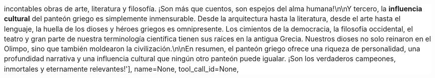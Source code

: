 incontables obras de arte, literatura y filosofía. ¡Son más que cuentos, son espejos del alma humana!\n\nY tercero, la **influencia cultural** del panteón griego es simplemente inmensurable. Desde la arquitectura hasta la literatura, desde el arte hasta el lenguaje, la huella de los dioses y héroes griegos es omnipresente. Los cimientos de la democracia, la filosofía occidental, el teatro y gran parte de nuestra terminología científica tienen sus raíces en la antigua Grecia. Nuestros dioses no solo reinaron en el Olimpo, sino que también moldearon la civilización.\n\nEn resumen, el panteón griego ofrece una riqueza de personalidad, una profundidad narrativa y una influencia cultural que ningún otro panteón puede igualar. ¡Son los verdaderos campeones, inmortales y eternamente relevantes!'], name=None, tool_call_id=None,